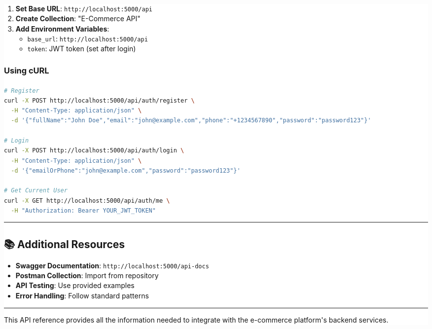 1. **Set Base URL**: `http://localhost:5000/api`
2. **Create Collection**: "E-Commerce API"
3. **Add Environment Variables**:
   - `base_url`: `http://localhost:5000/api`
   - `token`: JWT token (set after login)

### Using cURL

```bash
# Register
curl -X POST http://localhost:5000/api/auth/register \
  -H "Content-Type: application/json" \
  -d '{"fullName":"John Doe","email":"john@example.com","phone":"+1234567890","password":"password123"}'

# Login
curl -X POST http://localhost:5000/api/auth/login \
  -H "Content-Type: application/json" \
  -d '{"emailOrPhone":"john@example.com","password":"password123"}'

# Get Current User
curl -X GET http://localhost:5000/api/auth/me \
  -H "Authorization: Bearer YOUR_JWT_TOKEN"
```

---

## 📚 Additional Resources

- **Swagger Documentation**: `http://localhost:5000/api-docs`
- **Postman Collection**: Import from repository
- **API Testing**: Use provided examples
- **Error Handling**: Follow standard patterns

---

This API reference provides all the information needed to integrate with the e-commerce platform's backend services.
